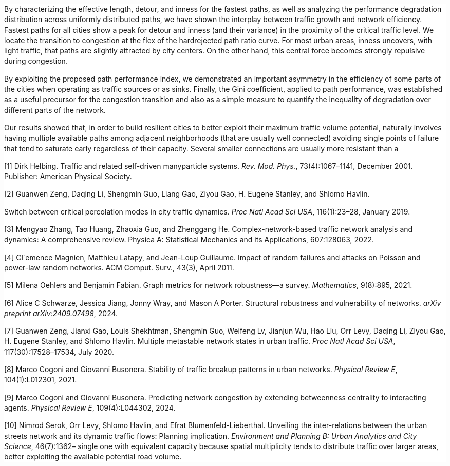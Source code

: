 By characterizing the effective length, detour, and inness for the fastest paths, as well as analyzing the performance degradation distribution across uniformly distributed paths, we have shown the interplay between traffic growth and network efficiency. Fastest paths for all cities show a peak for detour and inness (and their variance) in the proximity of the critical traffic level. We locate the transition to congestion at the flex of the hardrejected path ratio curve. For most urban areas, inness uncovers, with light traffic, that paths are slightly attracted by city centers. On the other hand, this central force becomes strongly repulsive during congestion.

By exploiting the proposed path performance index, we demonstrated an important asymmetry in the efficiency of some parts of the cities when operating as traffic sources or as sinks. Finally, the Gini coefficient, applied to path performance, was established as a useful precursor for the congestion transition and also as a simple measure to quantify the inequality of degradation over different parts of the network.

Our results showed that, in order to build resilient cities to better exploit their maximum traffic volume potential, naturally involves having multiple available paths among adjacent neighborhoods (that are usually well connected) avoiding single points of failure that tend to saturate early regardless of their capacity. Several smaller connections are usually more resistant than a

[1] Dirk Helbing. Traffic and related self-driven manyparticle systems. *Rev. Mod. Phys.*, 73(4):1067–1141, December 2001. Publisher: American Physical Society.

[2] Guanwen Zeng, Daqing Li, Shengmin Guo, Liang Gao, Ziyou Gao, H. Eugene Stanley, and Shlomo Havlin.

Switch between critical percolation modes in city traffic dynamics. *Proc Natl Acad Sci USA*, 116(1):23–28, January 2019.

[3] Mengyao Zhang, Tao Huang, Zhaoxia Guo, and Zhenggang He. Complex-network-based traffic network analysis and dynamics: A comprehensive review. Physica A:
Statistical Mechanics and its Applications, 607:128063, 2022.

[4] Cl´emence Magnien, Matthieu Latapy, and Jean-Loup Guillaume. Impact of random failures and attacks on Poisson and power-law random networks. ACM Comput. Surv., 43(3), April 2011.

[5] Milena Oehlers and Benjamin Fabian. Graph metrics for network robustness—a survey. *Mathematics*, 9(8):895, 2021.

[6] Alice C Schwarze, Jessica Jiang, Jonny Wray, and Mason A Porter. Structural robustness and vulnerability of networks. *arXiv preprint arXiv:2409.07498*, 2024.

[7] Guanwen Zeng, Jianxi Gao, Louis Shekhtman, Shengmin Guo, Weifeng Lv, Jianjun Wu, Hao Liu, Orr Levy, Daqing Li, Ziyou Gao, H. Eugene Stanley, and Shlomo Havlin. Multiple metastable network states in urban traffic. *Proc Natl Acad Sci USA*, 117(30):17528–17534, July 2020.

[8] Marco Cogoni and Giovanni Busonera. Stability of traffic breakup patterns in urban networks. *Physical Review E*, 104(1):L012301, 2021.

[9] Marco Cogoni and Giovanni Busonera. Predicting network congestion by extending betweenness centrality to interacting agents. *Physical Review E*, 109(4):L044302, 2024.

[10] Nimrod Serok, Orr Levy, Shlomo Havlin, and Efrat Blumenfeld-Lieberthal. Unveiling the inter-relations between the urban streets network and its dynamic traffic flows: Planning implication. *Environment and Planning B: Urban Analytics and City Science*, 46(7):1362–
single one with equivalent capacity because spatial multiplicity tends to distribute traffic over larger areas, better exploiting the available potential road volume.
